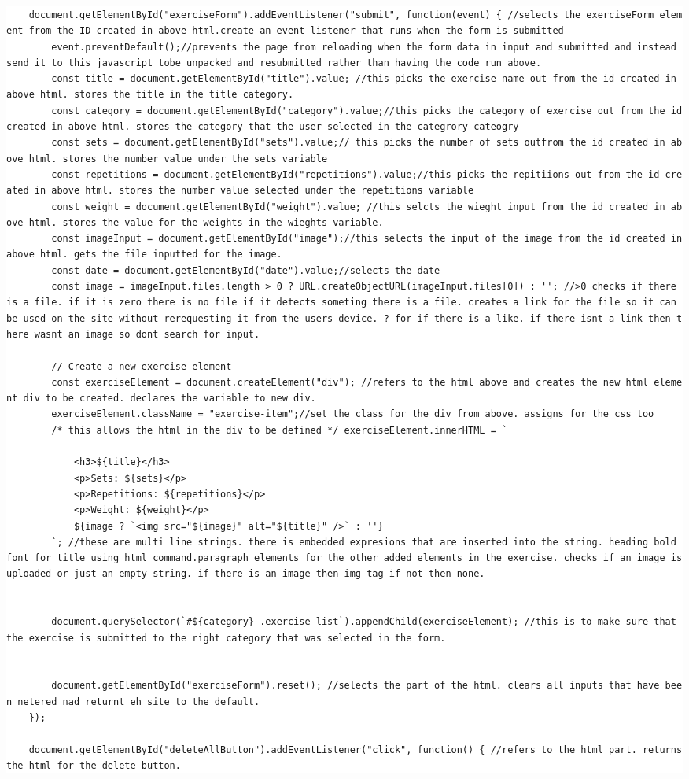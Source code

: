         document.getElementById("exerciseForm").addEventListener("submit", function(event) { //selects the exerciseForm element from the ID created in above html.create an event listener that runs when the form is submitted
            event.preventDefault();//prevents the page from reloading when the form data in input and submitted and instead send it to this javascript tobe unpacked and resubmitted rather than having the code run above.
            const title = document.getElementById("title").value; //this picks the exercise name out from the id created in above html. stores the title in the title category.
            const category = document.getElementById("category").value;//this picks the category of exercise out from the id created in above html. stores the category that the user selected in the categrory cateogry
            const sets = document.getElementById("sets").value;// this picks the number of sets outfrom the id created in above html. stores the number value under the sets variable
            const repetitions = document.getElementById("repetitions").value;//this picks the repitiions out from the id created in above html. stores the number value selected under the repetitions variable
            const weight = document.getElementById("weight").value; //this selcts the wieght input from the id created in above html. stores the value for the weights in the wieghts variable.
            const imageInput = document.getElementById("image");//this selects the input of the image from the id created in above html. gets the file inputted for the image.
            const date = document.getElementById("date").value;//selects the date
            const image = imageInput.files.length > 0 ? URL.createObjectURL(imageInput.files[0]) : ''; //>0 checks if there is a file. if it is zero there is no file if it detects someting there is a file. creates a link for the file so it can be used on the site without rerequesting it from the users device. ? for if there is a like. if there isnt a link then there wasnt an image so dont search for input.

            // Create a new exercise element 
            const exerciseElement = document.createElement("div"); //refers to the html above and creates the new html element div to be created. declares the variable to new div.
            exerciseElement.className = "exercise-item";//set the class for the div from above. assigns for the css too
            /* this allows the html in the div to be defined */ exerciseElement.innerHTML = ` 
            
                <h3>${title}</h3> 
                <p>Sets: ${sets}</p>
                <p>Repetitions: ${repetitions}</p>
                <p>Weight: ${weight}</p>
                ${image ? `<img src="${image}" alt="${title}" />` : ''}
            `; //these are multi line strings. there is embedded expresions that are inserted into the string. heading bold font for title using html command.paragraph elements for the other added elements in the exercise. checks if an image is uploaded or just an empty string. if there is an image then img tag if not then none.

           
            document.querySelector(`#${category} .exercise-list`).appendChild(exerciseElement); //this is to make sure that the exercise is submitted to the right category that was selected in the form.

        
            document.getElementById("exerciseForm").reset(); //selects the part of the html. clears all inputs that have been netered nad returnt eh site to the default.
        });

        document.getElementById("deleteAllButton").addEventListener("click", function() { //refers to the html part. returns the html for the delete button.
           